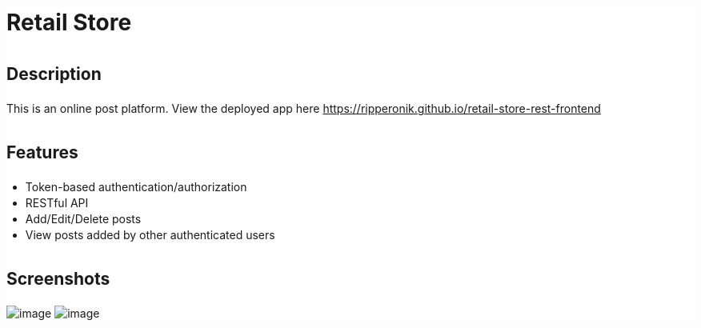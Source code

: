 # Retail Store
## Description
This is an online post platform. View the deployed app here https://ripperonik.github.io/retail-store-rest-frontend
## Features
- Token-based authentication/authorization
- RESTful API
- Add/Edit/Delete posts
- View posts added by other authenticated users

## Screenshots
<img width="2560" alt="image" src="https://github.com/RipperOnik/Retail-Store-REST/assets/55228345/9129fac9-5991-4a0b-a63b-60dbc8481cb2">
<img width="2560" alt="image" src="https://github.com/RipperOnik/Retail-Store-REST/assets/55228345/d46534b1-de13-4a2e-9b9a-d038c9281838">
